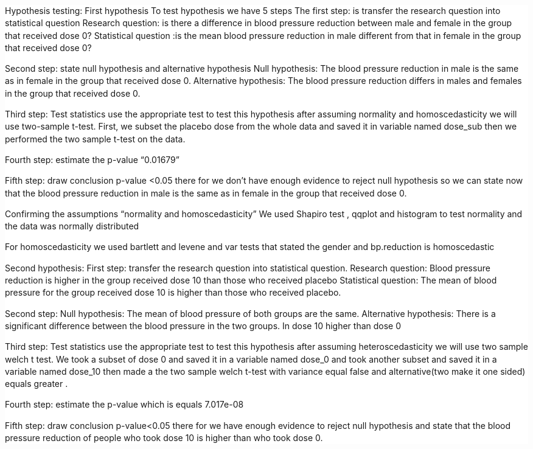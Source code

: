 Hypothesis testing:
First hypothesis
To test hypothesis we have 5 steps 
The first step: is transfer the research question into statistical question
Research question: is there a difference in blood pressure reduction between male and female in the group that received dose 0?
Statistical question :is the mean blood pressure reduction in male different from that in female in the group that received dose 0?
 
Second step: state null hypothesis and alternative hypothesis
Null hypothesis: The blood pressure reduction in male is the same as in female in the group that received dose 0.
Alternative hypothesis: The blood pressure reduction differs in males and females in the group that received dose 0.

Third step: Test statistics use the appropriate test to test this hypothesis after assuming normality and homoscedasticity we will use two-sample t-test.
First, we subset the placebo dose from the whole data and saved it in variable named dose_sub then we performed the two sample t-test on the data.

Fourth step: estimate the p-value “0.01679”

Fifth step: draw conclusion p-value <0.05 there for we don’t have enough evidence to reject null hypothesis so we can state now that the blood pressure reduction in male is the same as in female in the group that received dose 0.




Confirming the assumptions “normality and homoscedasticity”
We used Shapiro test , qqplot and histogram to test normality and the data was normally distributed 

For homoscedasticity we used bartlett and levene and var tests that stated the gender and bp.reduction is homoscedastic 



Second hypothesis:
First step: transfer the research question into statistical question.
Research question: Blood pressure reduction is higher in the group received dose 10 than those who received placebo 
Statistical question: The mean of blood pressure for the group received dose 10 is higher than those who received placebo.

Second step:
Null hypothesis: The mean of blood pressure of both groups are the same.
Alternative hypothesis: There is a significant difference between the blood pressure in the two groups. In dose 10 higher than dose 0

Third step: Test statistics use the appropriate test to test this hypothesis after assuming heteroscedasticity we will use two sample welch t test.
We took a subset of dose 0 and saved it in a variable named dose_0 and took another subset and saved it in a variable named dose_10 then made a the two sample welch t-test with variance equal false and alternative(two make it one sided) equals greater .

Fourth step: estimate the p-value which is equals 7.017e-08


Fifth step: draw conclusion p-value<0.05 there for we have enough evidence to reject null hypothesis and state that the blood pressure reduction of people who took dose 10 is higher than who took dose 0.
